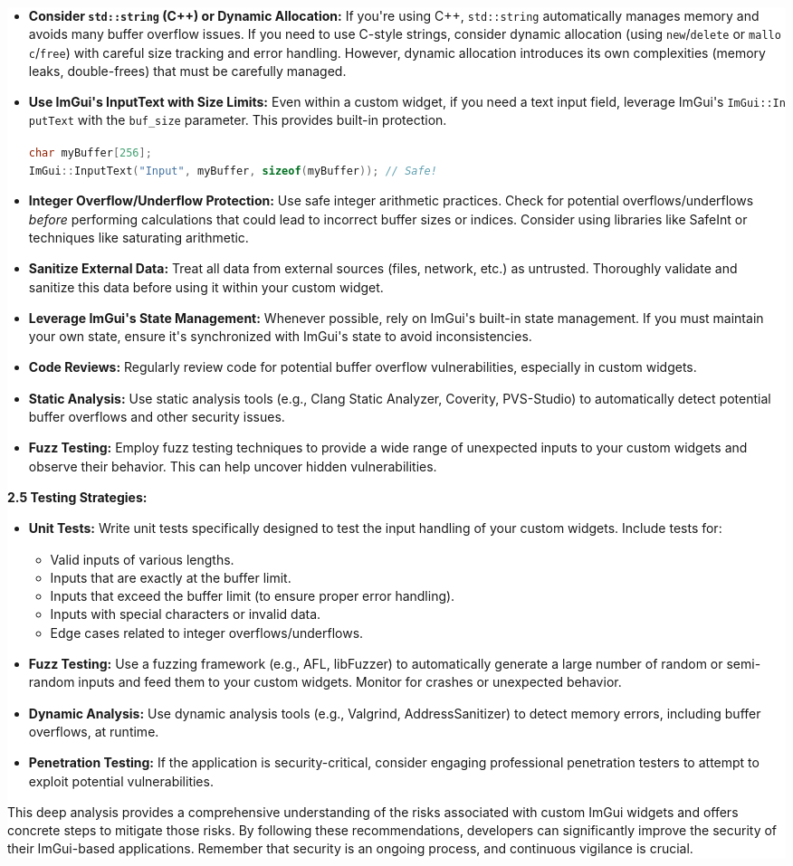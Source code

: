 *   **Consider `std::string` (C++) or Dynamic Allocation:**  If you're using C++, `std::string` automatically manages memory and avoids many buffer overflow issues.  If you need to use C-style strings, consider dynamic allocation (using `new`/`delete` or `malloc`/`free`) with careful size tracking and error handling.  However, dynamic allocation introduces its own complexities (memory leaks, double-frees) that must be carefully managed.

*   **Use ImGui's InputText with Size Limits:** Even within a custom widget, if you need a text input field, leverage ImGui's `ImGui::InputText` with the `buf_size` parameter. This provides built-in protection.

    ```c++
    char myBuffer[256];
    ImGui::InputText("Input", myBuffer, sizeof(myBuffer)); // Safe!
    ```

*   **Integer Overflow/Underflow Protection:**  Use safe integer arithmetic practices.  Check for potential overflows/underflows *before* performing calculations that could lead to incorrect buffer sizes or indices.  Consider using libraries like SafeInt or techniques like saturating arithmetic.

*   **Sanitize External Data:**  Treat all data from external sources (files, network, etc.) as untrusted.  Thoroughly validate and sanitize this data before using it within your custom widget.

*   **Leverage ImGui's State Management:**  Whenever possible, rely on ImGui's built-in state management.  If you must maintain your own state, ensure it's synchronized with ImGui's state to avoid inconsistencies.

*   **Code Reviews:**  Regularly review code for potential buffer overflow vulnerabilities, especially in custom widgets.

*   **Static Analysis:** Use static analysis tools (e.g., Clang Static Analyzer, Coverity, PVS-Studio) to automatically detect potential buffer overflows and other security issues.

*   **Fuzz Testing:** Employ fuzz testing techniques to provide a wide range of unexpected inputs to your custom widgets and observe their behavior. This can help uncover hidden vulnerabilities.

**2.5 Testing Strategies:**

*   **Unit Tests:** Write unit tests specifically designed to test the input handling of your custom widgets.  Include tests for:
    *   Valid inputs of various lengths.
    *   Inputs that are exactly at the buffer limit.
    *   Inputs that exceed the buffer limit (to ensure proper error handling).
    *   Inputs with special characters or invalid data.
    *   Edge cases related to integer overflows/underflows.

*   **Fuzz Testing:** Use a fuzzing framework (e.g., AFL, libFuzzer) to automatically generate a large number of random or semi-random inputs and feed them to your custom widgets.  Monitor for crashes or unexpected behavior.

*   **Dynamic Analysis:** Use dynamic analysis tools (e.g., Valgrind, AddressSanitizer) to detect memory errors, including buffer overflows, at runtime.

*   **Penetration Testing:**  If the application is security-critical, consider engaging professional penetration testers to attempt to exploit potential vulnerabilities.

This deep analysis provides a comprehensive understanding of the risks associated with custom ImGui widgets and offers concrete steps to mitigate those risks. By following these recommendations, developers can significantly improve the security of their ImGui-based applications. Remember that security is an ongoing process, and continuous vigilance is crucial.